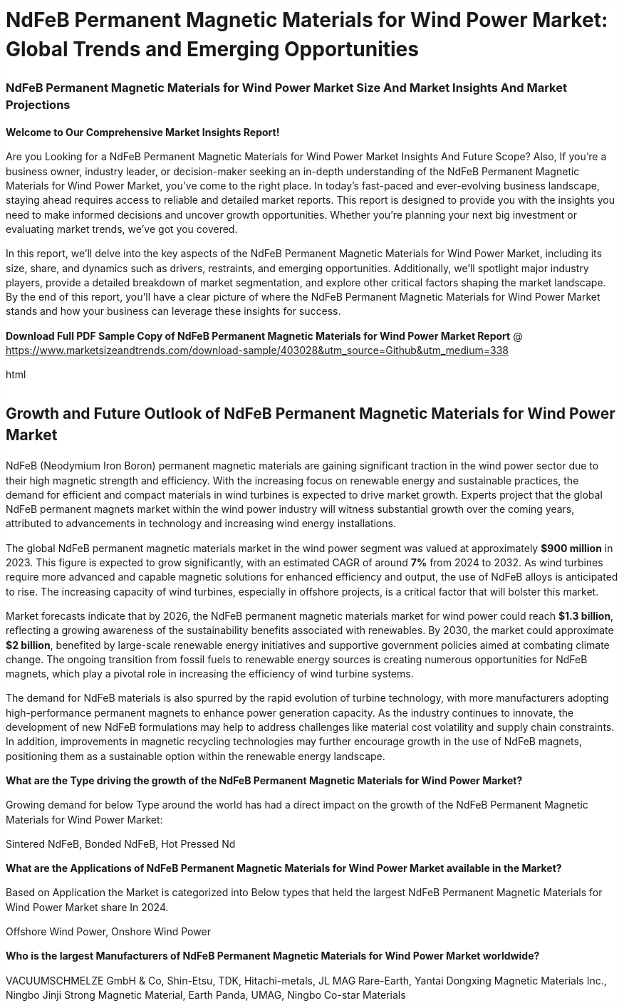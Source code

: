 <h1> NdFeB Permanent Magnetic Materials for Wind Power Market: Global Trends and Emerging Opportunities</h1><div class="" data-test-id=""><h3><span class="">NdFeB Permanent Magnetic Materials for Wind Power Market Size And Market Insights And Market Projections</span></h3></div><div class="" data-test-id=""><p><strong>Welcome to Our Comprehensive Market Insights Report!</strong></p><p>Are you Looking for a NdFeB Permanent Magnetic Materials for Wind Power Market Insights And Future Scope? Also, If you&rsquo;re a business owner, industry leader, or decision-maker seeking an in-depth understanding of the NdFeB Permanent Magnetic Materials for Wind Power Market, you&rsquo;ve come to the right place. In today&rsquo;s fast-paced and ever-evolving business landscape, staying ahead requires access to reliable and detailed market reports. This report is designed to provide you with the insights you need to make informed decisions and uncover growth opportunities. Whether you&rsquo;re planning your next big investment or evaluating market trends, we&rsquo;ve got you covered.</p><p>In this report, we&rsquo;ll delve into the key aspects of the NdFeB Permanent Magnetic Materials for Wind Power Market, including its size, share, and dynamics such as drivers, restraints, and emerging opportunities. Additionally, we&rsquo;ll spotlight major industry players, provide a detailed breakdown of market segmentation, and explore other critical factors shaping the market landscape. By the end of this report, you&rsquo;ll have a clear picture of where the NdFeB Permanent Magnetic Materials for Wind Power Market stands and how your business can leverage these insights for success.</p><p><strong>Download Full PDF Sample Copy of NdFeB Permanent Magnetic Materials for Wind Power Market Report</strong> @ <a href="https://www.marketsizeandtrends.com/download-sample/403028&utm_source=Github&utm_medium=338" target="_blank">https://www.marketsizeandtrends.com/download-sample/403028&utm_source=Github&utm_medium=338</a></p></div><div class="" data-test-id=""><p><span class="">html<h2>Growth and Future Outlook of NdFeB Permanent Magnetic Materials for Wind Power Market</h2><p>NdFeB (Neodymium Iron Boron) permanent magnetic materials are gaining significant traction in the wind power sector due to their high magnetic strength and efficiency. With the increasing focus on renewable energy and sustainable practices, the demand for efficient and compact materials in wind turbines is expected to drive market growth. Experts project that the global NdFeB permanent magnets market within the wind power industry will witness substantial growth over the coming years, attributed to advancements in technology and increasing wind energy installations.</p><p>The global NdFeB permanent magnetic materials market in the wind power segment was valued at approximately <strong>$900 million</strong> in 2023. This figure is expected to grow significantly, with an estimated CAGR of around <strong>7%</strong> from 2024 to 2032. As wind turbines require more advanced and capable magnetic solutions for enhanced efficiency and output, the use of NdFeB alloys is anticipated to rise. The increasing capacity of wind turbines, especially in offshore projects, is a critical factor that will bolster this market.</p><p><a href="#"></a></p><p>Market forecasts indicate that by 2026, the NdFeB permanent magnetic materials market for wind power could reach <strong>$1.3 billion</strong>, reflecting a growing awareness of the sustainability benefits associated with renewables. By 2030, the market could approximate <strong>$2 billion</strong>, benefited by large-scale renewable energy initiatives and supportive government policies aimed at combating climate change. The ongoing transition from fossil fuels to renewable energy sources is creating numerous opportunities for NdFeB magnets, which play a pivotal role in increasing the efficiency of wind turbine systems.</p><p>The demand for NdFeB materials is also spurred by the rapid evolution of turbine technology, with more manufacturers adopting high-performance permanent magnets to enhance power generation capacity. As the industry continues to innovate, the development of new NdFeB formulations may help to address challenges like material cost volatility and supply chain constraints. In addition, improvements in magnetic recycling technologies may further encourage growth in the use of NdFeB magnets, positioning them as a sustainable option within the renewable energy landscape.</p></span></p><p><strong><span class="">What are the&nbsp;Type driving the growth of the NdFeB Permanent Magnetic Materials for Wind Power Market?</span></strong></p></div><div class="" data-test-id=""><p><span class="">Growing demand for below Type around the world has had a direct impact on the growth of the NdFeB Permanent Magnetic Materials for Wind Power Market:</span></p></div><div class="" data-test-id=""><p>Sintered NdFeB, Bonded NdFeB, Hot Pressed Nd</p><p><span class=""><strong>What are the&nbsp;Applications&nbsp;of NdFeB Permanent Magnetic Materials for Wind Power Market available in the Market?</strong></span></p></div><div class="" data-test-id=""><p><span class="">Based on Application the Market is categorized into Below types that held the largest NdFeB Permanent Magnetic Materials for Wind Power Market share In 2024.</span></p></div><div class="" data-test-id=""><p><span class="">Offshore Wind Power, Onshore Wind Power</span></p><p><span class=""><strong>Who is the largest Manufacturers of NdFeB Permanent Magnetic Materials for Wind Power Market worldwide?</strong></span></p></div><div class="" data-test-id=""><p><span class="">VACUUMSCHMELZE GmbH & Co, Shin-Etsu, TDK, Hitachi-metals, JL MAG Rare-Earth, Yantai Dongxing Magnetic Materials Inc., Ningbo Jinji Strong Magnetic Material, Earth Panda, UMAG, Ningbo Co-star Materials